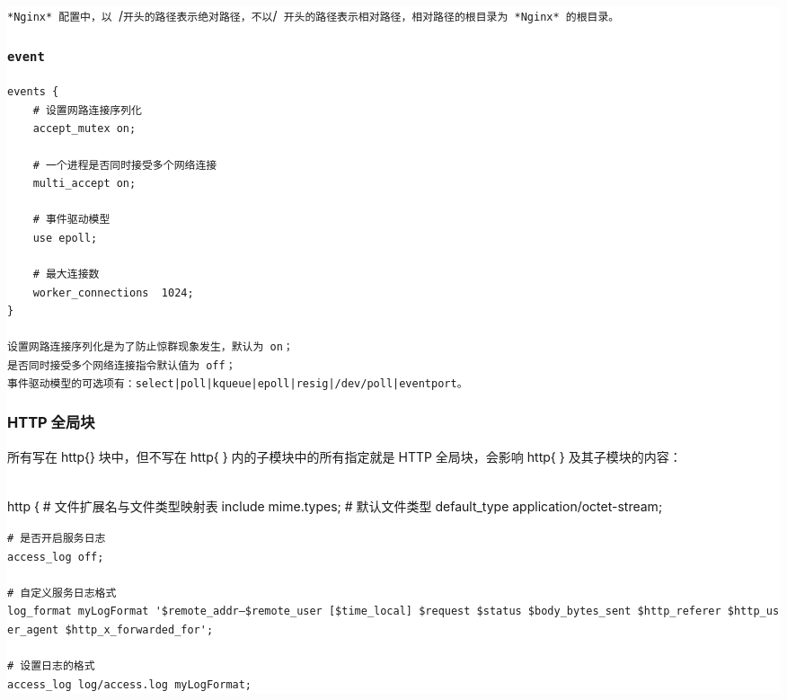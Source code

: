 `*Nginx* 配置中，以 `/` 开头的路径表示绝对路径，不以 `/` 开头的路径表示相对路径，相对路径的根目录为 *Nginx* 的根目录。`



### `event`

```
events {
	# 设置网路连接序列化
	accept_mutex on;
	
	# 一个进程是否同时接受多个网络连接
	multi_accept on;
	
	# 事件驱动模型
	use epoll;
	
	# 最大连接数
	worker_connections  1024;
}

设置网路连接序列化是为了防止惊群现象发生，默认为 on；
是否同时接受多个网络连接指令默认值为 off；
事件驱动模型的可选项有：select|poll|kqueue|epoll|resig|/dev/poll|eventport。

```



### HTTP 全局块

所有写在 http{} 块中，但不写在 http{ } 内的子模块中的所有指定就是 HTTP 全局块，会影响 http{ } 及其子模块的内容：


​	
	http {
		# 文件扩展名与文件类型映射表
		include mime.types;
	# 默认文件类型
	default_type  application/octet-stream;
	
	# 是否开启服务日志
	access_log off;
	
	# 自定义服务日志格式
	log_format myLogFormat '$remote_addr–$remote_user [$time_local] $request $status $body_bytes_sent $http_referer $http_user_agent $http_x_forwarded_for';
	
	# 设置日志的格式
	access_log log/access.log myLogFormat;
	
